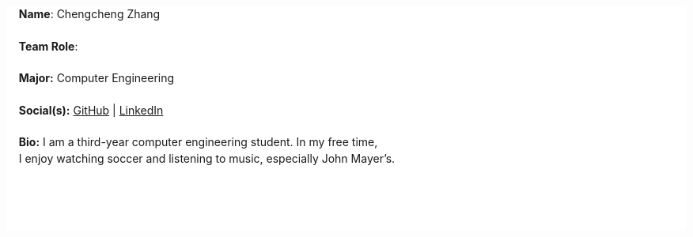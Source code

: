 &nbsp; &nbsp; **Name**: Chengcheng Zhang\
\
&nbsp; &nbsp; **Team Role**: \
\
&nbsp; &nbsp; **Major:** Computer Engineering\
\
&nbsp; &nbsp; **Social(s):** [GitHub](https://github.com/MerlinZCC) | [LinkedIn](https://www.linkedin.com/in/cheng-cheng-zhang/)\
\
&nbsp; &nbsp; **Bio:** I am a third-year computer engineering student. In my free time,  <br /> 
&nbsp; &nbsp; I enjoy watching soccer and listening to music, especially John Mayer’s.   <br />
<br />
<br />
<br />
<br />
#
